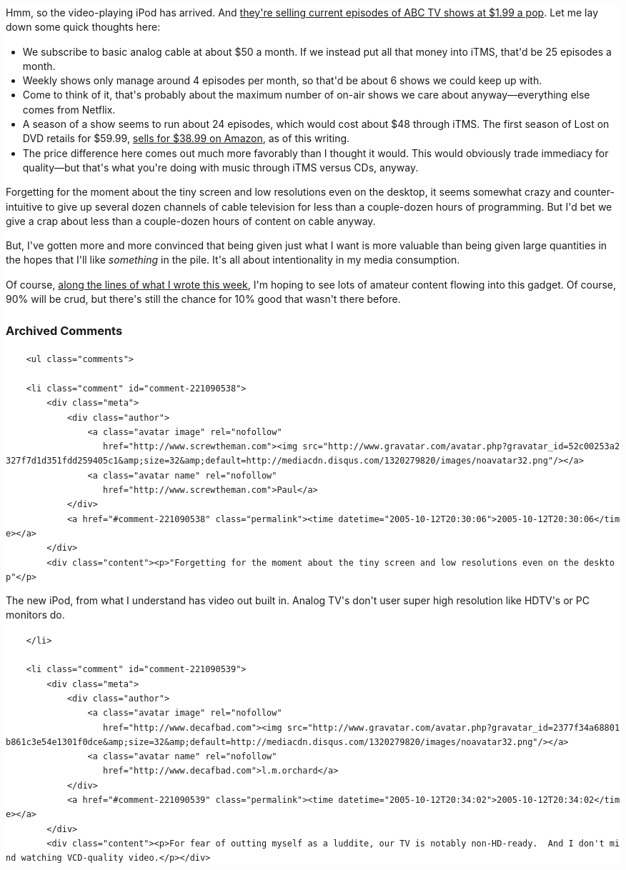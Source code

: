 Hmm, so the video-playing iPod has arrived.  And [they're selling current episodes of ABC TV shows at $1.99 a pop][video].  Let me lay down some quick thoughts here:  

  * We subscribe to basic analog cable at about $50 a month.  If we instead put all that money into iTMS, that'd be 25 episodes a month.
  * Weekly shows only manage around 4 episodes per month, so that'd be about 6 shows we could keep up with.
  * Come to think of it, that's probably about the maximum number of on-air shows we care about anyway—everything else comes from Netflix.
  * A season of a show seems to run about 24 episodes, which would cost about $48 through iTMS.  The first season of Lost on DVD retails for $59.99, [sells for $38.99 on Amazon][lost], as of this writing.
  * The price difference here comes out much more favorably than I thought it would.  This would obviously trade immediacy for quality—but that's what you're doing with music through iTMS versus CDs, anyway.

Forgetting for the moment about the tiny screen and low resolutions even on the desktop, it seems somewhat crazy and counter-intuitive to give up several dozen channels of cable television for less than a couple-dozen hours of programming.  But I'd bet we give a crap about less than a couple-dozen hours of content on cable anyway.

But, I've gotten more and more convinced that being given just what I want is more valuable than being given large quantities in the hopes that I'll like *something* in the pile.  It's all about intentionality in my media consumption.

Of course, [along the lines of what I wrote this week][indy], I'm hoping to see lots of amateur content flowing into this gadget.  Of course, 90% will be crud, but there's still the chance for 10% good that wasn't there before.

[lost]: http://www.amazon.com/exec/obidos/ASIN/B00005JNOG/0xdecafbad01-20  
[video]: http://www.apple.com/itunes/videos/ "Such a tiny screen!"
[indy]: http://decafbad.com/blog/2005/10/10/urban-birdsong-copyright-and-cores-of-culture

<div id="comments" class="comments archived-comments">
            <h3>Archived Comments</h3>
            
        <ul class="comments">
            
        <li class="comment" id="comment-221090538">
            <div class="meta">
                <div class="author">
                    <a class="avatar image" rel="nofollow" 
                       href="http://www.screwtheman.com"><img src="http://www.gravatar.com/avatar.php?gravatar_id=52c00253a2327f7d1d351fdd259405c1&amp;size=32&amp;default=http://mediacdn.disqus.com/1320279820/images/noavatar32.png"/></a>
                    <a class="avatar name" rel="nofollow" 
                       href="http://www.screwtheman.com">Paul</a>
                </div>
                <a href="#comment-221090538" class="permalink"><time datetime="2005-10-12T20:30:06">2005-10-12T20:30:06</time></a>
            </div>
            <div class="content"><p>"Forgetting for the moment about the tiny screen and low resolutions even on the desktop"</p>

<p>The new iPod, from what I understand has video out built in. Analog TV's don't user super high resolution like HDTV's or PC monitors do.</p></div>
            
        </li>
    
        <li class="comment" id="comment-221090539">
            <div class="meta">
                <div class="author">
                    <a class="avatar image" rel="nofollow" 
                       href="http://www.decafbad.com"><img src="http://www.gravatar.com/avatar.php?gravatar_id=2377f34a68801b861c3e54e1301f0dce&amp;size=32&amp;default=http://mediacdn.disqus.com/1320279820/images/noavatar32.png"/></a>
                    <a class="avatar name" rel="nofollow" 
                       href="http://www.decafbad.com">l.m.orchard</a>
                </div>
                <a href="#comment-221090539" class="permalink"><time datetime="2005-10-12T20:34:02">2005-10-12T20:34:02</time></a>
            </div>
            <div class="content"><p>For fear of outting myself as a luddite, our TV is notably non-HD-ready.  And I don't mind watching VCD-quality video.</p></div>
            